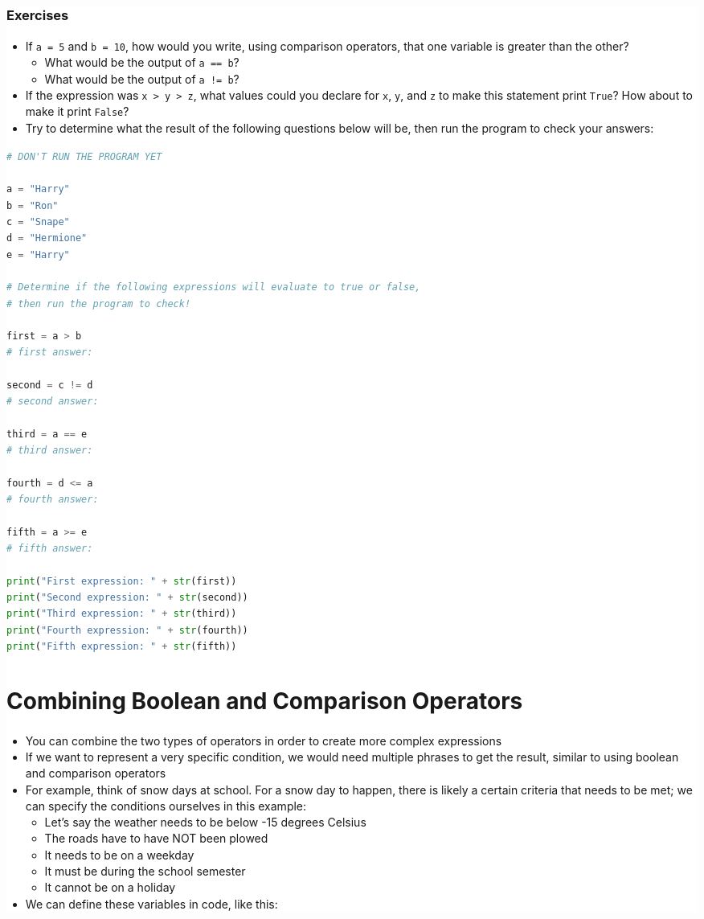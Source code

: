 ### Exercises

- If `a = 5` and `b = 10`, how would you write, using comparison operators, that one variable is greater than the other?
  - What would be the output of `a == b`?
  - What would be the output of `a != b`?
- If the expression was `x > y > z`, what values could you declare for `x`, `y`, and `z` to make this statement print `True`? How about to make it print `False`?
- Try to determine what the result of the following questions below will be, then run the program to check your answers:

```python
# DON'T RUN THE PROGRAM YET

a = "Harry"
b = "Ron"
c = "Snape"
d = "Hermione"
e = "Harry"

# Determine if the following expressions will evaluate to true or false,
# then run the program to check!

first = a > b
# first answer:

second = c != d
# second answer:

third = a == e
# third answer:

fourth = d <= a
# fourth answer:

fifth = a >= e
# fifth answer:

print("First expression: " + str(first))
print("Second expression: " + str(second))
print("Third expression: " + str(third))
print("Fourth expression: " + str(fourth))
print("Fifth expression: " + str(fifth))
```

# Combining Boolean and Comparison Operators

- You can combine the two types of operators in order to create more complex expressions
- If we want to represent a very specific condition, we would need multiple phrases to get the result, similar to using boolean and comparison operators
- For example, think of snow days at school. For a snow day to happen, there is likely a certain criteria that needs to be met; we can specify the conditions ourselves in this example:
  - Let’s say the weather needs to be below -15 degrees Celsius
  - The roads have to have NOT been plowed
  - It needs to be on a weekday
  - It must be during the school semester
  - It cannot be on a holiday
- We can define these variables in code, like this:
